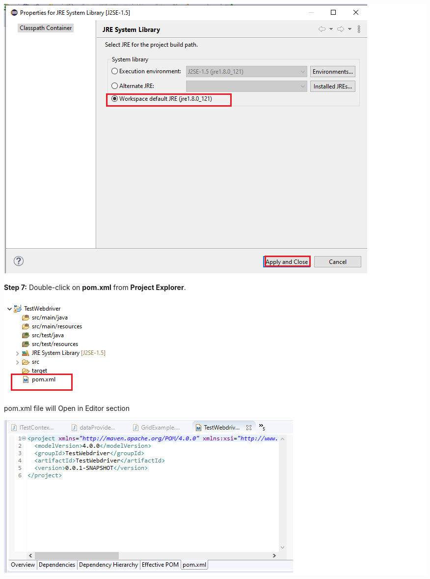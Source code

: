 ![](./images/image13.png)

**Step 7:** Double-click on **pom.xml** from **Project Explorer**.

![](./images/image2.png)

pom.xml file will Open in Editor section

![](./images/image9.png)
